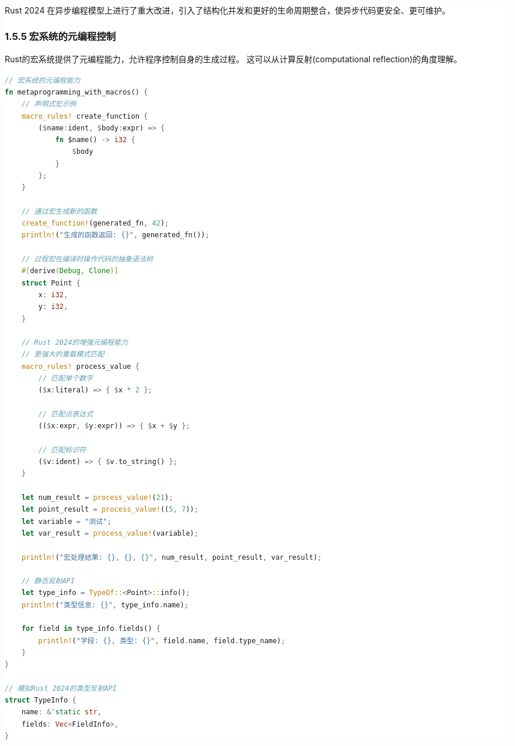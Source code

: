 Rust 2024 在异步编程模型上进行了重大改进，引入了结构化并发和更好的生命周期整合，使异步代码更安全、更可维护。

### 1.5.5 宏系统的元编程控制

Rust的宏系统提供了元编程能力，允许程序控制自身的生成过程。
这可以从计算反射(computational reflection)的角度理解。

```rust
// 宏系统的元编程能力
fn metaprogramming_with_macros() {
    // 声明式宏示例
    macro_rules! create_function {
        ($name:ident, $body:expr) => {
            fn $name() -> i32 {
                $body
            }
        };
    }
    
    // 通过宏生成新的函数
    create_function!(generated_fn, 42);
    println!("生成的函数返回: {}", generated_fn());
    
    // 过程宏在编译时操作代码的抽象语法树
    #[derive(Debug, Clone)]
    struct Point {
        x: i32,
        y: i32,
    }
    
    // Rust 2024的增强元编程能力
    // 更强大的重载模式匹配
    macro_rules! process_value {
        // 匹配单个数字
        ($x:literal) => { $x * 2 };
        
        // 匹配点表达式
        (($x:expr, $y:expr)) => { $x + $y };
        
        // 匹配标识符
        ($v:ident) => { $v.to_string() };
    }
    
    let num_result = process_value!(21);
    let point_result = process_value!((5, 7));
    let variable = "测试";
    let var_result = process_value!(variable);
    
    println!("宏处理结果: {}, {}, {}", num_result, point_result, var_result);
    
    // 静态反射API
    let type_info = TypeOf::<Point>::info();
    println!("类型信息: {}", type_info.name);
    
    for field in type_info.fields() {
        println!("字段: {}, 类型: {}", field.name, field.type_name);
    }
}

// 模拟Rust 2024的类型反射API
struct TypeInfo {
    name: &'static str,
    fields: Vec<FieldInfo>,
}
```